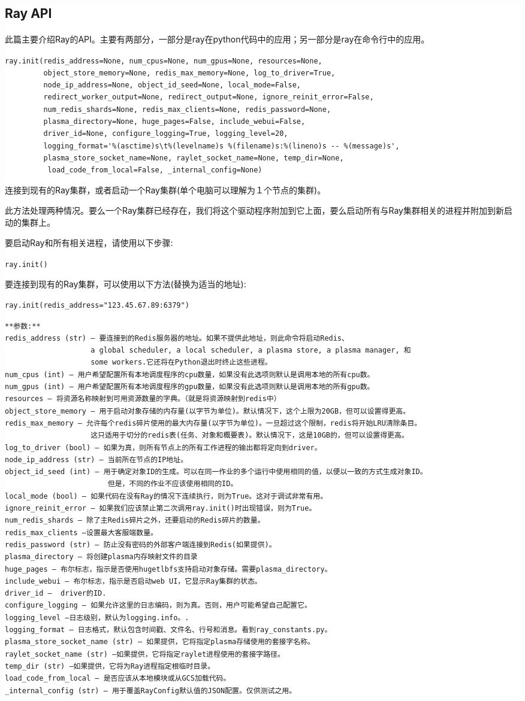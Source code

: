 ## Ray API
此篇主要介绍Ray的API。主要有两部分，一部分是ray在python代码中的应用；另一部分是ray在命令行中的应用。
```
ray.init(redis_address=None, num_cpus=None, num_gpus=None, resources=None,
		 object_store_memory=None, redis_max_memory=None, log_to_driver=True, 
		 node_ip_address=None, object_id_seed=None, local_mode=False, 
		 redirect_worker_output=None, redirect_output=None, ignore_reinit_error=False,
		 num_redis_shards=None, redis_max_clients=None, redis_password=None, 
		 plasma_directory=None, huge_pages=False, include_webui=False, 
		 driver_id=None, configure_logging=True, logging_level=20, 
		 logging_format='%(asctime)s\t%(levelname)s %(filename)s:%(lineno)s -- %(message)s', 
		 plasma_store_socket_name=None, raylet_socket_name=None, temp_dir=None,
		  load_code_from_local=False, _internal_config=None)
```
连接到现有的Ray集群，或者启动一个Ray集群(单个电脑可以理解为１个节点的集群)。

此方法处理两种情况。要么一个Ray集群已经存在，我们将这个驱动程序附加到它上面，要么启动所有与Ray集群相关的进程并附加到新启动的集群上。

要启动Ray和所有相关进程，请使用以下步骤:

    ray.init()
要连接到现有的Ray集群，可以使用以下方法(替换为适当的地址):

    ray.init(redis_address="123.45.67.89:6379")
```
**参数:**	
redis_address (str) – 要连接到的Redis服务器的地址。如果不提供此地址，则此命令将启动Redis、
					a global scheduler, a local scheduler, a plasma store, a plasma manager, 和 
					some workers.它还将在Python退出时终止这些进程。
num_cpus (int) – 用户希望配置所有本地调度程序的cpu数量，如果没有此选项则默认是调用本地的所有cpu数。
num_gpus (int) – 用户希望配置所有本地调度程序的gpu数量，如果没有此选项则默认是调用本地的所有gpu数。
resources – 将资源名称映射到可用资源数量的字典。（就是将资源映射到redis中）
object_store_memory – 用于启动对象存储的内存量(以字节为单位)。默认情况下，这个上限为20GB，但可以设置得更高。
redis_max_memory – 允许每个redis碎片使用的最大内存量(以字节为单位)。一旦超过这个限制，redis将开始LRU清除条目。
					这只适用于切分的redis表(任务、对象和概要表)。默认情况下，这是10GB的，但可以设置得更高。
log_to_driver (bool) – 如果为真，则所有节点上的所有工作进程的输出都将定向到driver。
node_ip_address (str) – 当前所在节点的IP地址。
object_id_seed (int) – 用于确定对象ID的生成。可以在同一作业的多个运行中使用相同的值，以便以一致的方式生成对象ID。
						但是，不同的作业不应该使用相同的ID。
local_mode (bool) – 如果代码在没有Ray的情况下连续执行，则为True。这对于调试非常有用。
ignore_reinit_error – 如果我们应该禁止第二次调用ray.init()时出现错误，则为True。
num_redis_shards – 除了主Redis碎片之外，还要启动的Redis碎片的数量。
redis_max_clients –设置最大客服端数量。
redis_password (str) – 防止没有密码的外部客户端连接到Redis(如果提供)。
plasma_directory – 将创建plasma内存映射文件的目录
huge_pages – 布尔标志，指示是否使用hugetlbfs支持启动对象存储。需要plasma_directory。
include_webui – 布尔标志，指示是否启动web UI，它显示Ray集群的状态。
driver_id –  driver的ID.
configure_logging – 如果允许这里的日志编码，则为真。否则，用户可能希望自己配置它。
logging_level –日志级别，默认为logging.info。.
logging_format – 日志格式，默认包含时间戳、文件名、行号和消息。看到ray_constants.py。
plasma_store_socket_name (str) – 如果提供，它将指定plasma存储使用的套接字名称。
raylet_socket_name (str) –如果提供，它将指定raylet进程使用的套接字路径。
temp_dir (str) –如果提供，它将为Ray进程指定根临时目录。
load_code_from_local – 是否应该从本地模块或从GCS加载代码。
_internal_config (str) – 用于覆盖RayConfig默认值的JSON配置。仅供测试之用。
```

